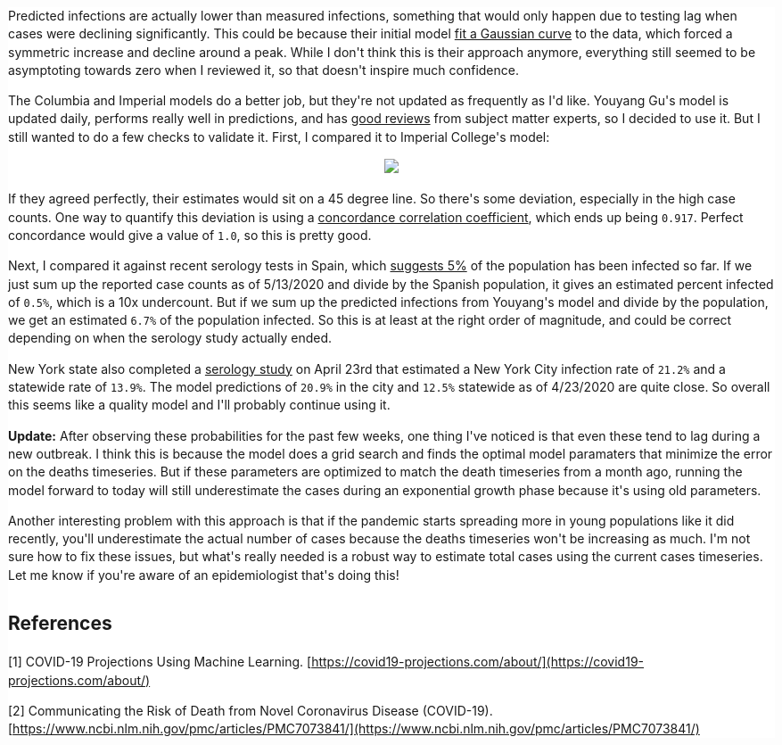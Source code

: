 Predicted infections are actually lower than measured infections, something that would only happen due to testing lag when cases were declining significantly. This could be because their initial model [fit a Gaussian curve](https://twitter.com/CT_Bergstrom/status/1250304081265963010) to the data, which forced a symmetric increase and decline around a peak. While I don't think this is their approach anymore, everything still seemed to be asymptoting towards zero when I reviewed it, so that doesn't inspire much confidence. 

The Columbia and Imperial models do a better job, but they're not updated as frequently as I'd like. Youyang Gu's model is updated daily, performs really well in predictions, and has [good reviews](https://twitter.com/CT_Bergstrom/status/1255343846445195266) from subject matter experts, so I decided to use it. But I still wanted to do a few checks to validate it. First, I compared it to Imperial College's model:

<figure style="text-align:center">
    <a href="{{site.baseurl}}/images/covidvis/concordance.png"><img src="{{site.baseurl}}/images/covidvis/concordance.png"></a>
</figure>

If they agreed perfectly, their estimates would sit on a 45 degree line. So there's some deviation, especially in the high case counts. One way to quantify this deviation is using a [concordance correlation coefficient](https://en.wikipedia.org/wiki/Concordance_correlation_coefficient), which ends up being `0.917`. Perfect concordance would give a value of `1.0`, so this is pretty good.

Next, I compared it against recent serology tests in Spain, which [suggests 5%](https://www.vox.com/2020/5/16/21259492/covid-antibodies-spain-serology-study-coronavirus-immunity) of the population has been infected so far. If we just sum up the reported case counts as of 5/13/2020 and divide by the Spanish population, it gives an estimated percent infected of `0.5%`, which is a 10x undercount. But if we sum up the predicted infections from Youyang's model and divide by the population, we get an estimated `6.7%` of the population infected. So this is at least at the right order of magnitude, and could be correct depending on when the serology study actually ended. 

New York state also completed a [serology study](https://twitter.com/NYGovCuomo/status/1253352837255438338) on April 23rd that estimated a New York City infection rate of `21.2%` and a statewide rate of `13.9%`. The model predictions of `20.9%` in the city and `12.5%` statewide as of 4/23/2020 are quite close. So overall this seems like a quality model and I'll probably continue using it. 

**Update:** After observing these probabilities for the past few weeks, one thing I've noticed is that even these tend to lag during a new outbreak. I think this is because the model does a grid search and finds the optimal model paramaters that minimize the error on the deaths timeseries. But if these parameters are optimized to match the death timeseries from a month ago, running the model forward to today will still underestimate the cases during an exponential growth phase because it's using old parameters. 

Another interesting problem with this approach is that if the pandemic starts spreading more in young populations like it did recently, you'll underestimate the actual number of cases because the deaths timeseries won't be increasing as much. I'm not sure how to fix these issues, but what's really needed is a robust way to estimate total cases using the current cases timeseries. Let me know if you're aware of an epidemiologist that's doing this!

## References

[1] COVID-19 Projections Using Machine Learning. [https://covid19-projections.com/about/](https://covid19-projections.com/about/)

[2] Communicating the Risk of Death from Novel Coronavirus Disease (COVID-19). [https://www.ncbi.nlm.nih.gov/pmc/articles/PMC7073841/](https://www.ncbi.nlm.nih.gov/pmc/articles/PMC7073841/)
